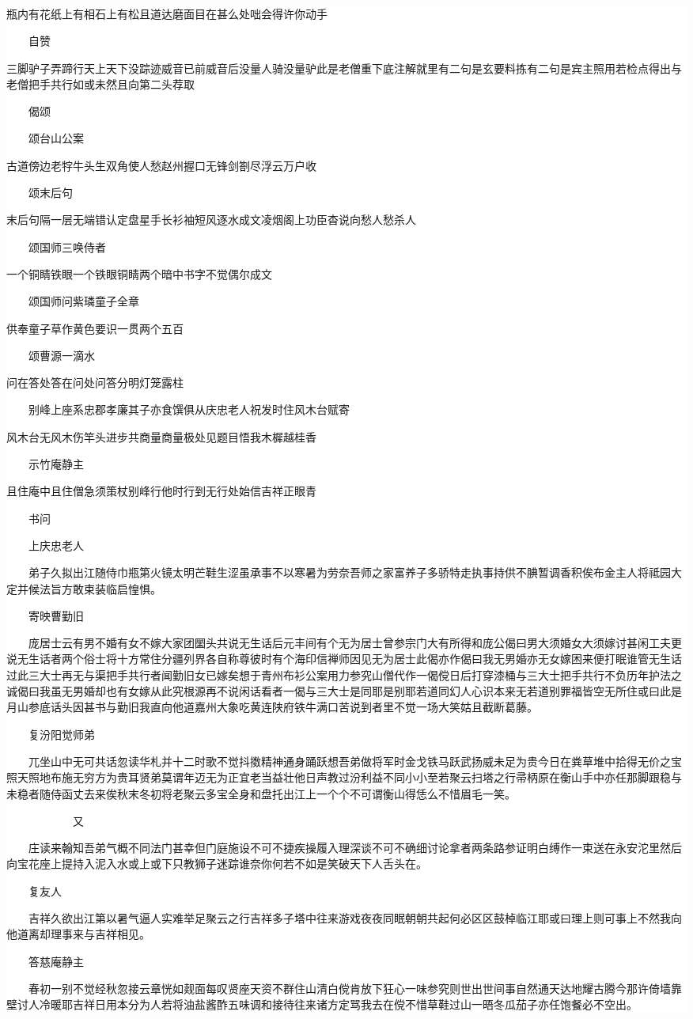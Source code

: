 瓶内有花纸上有相石上有松且道达磨面目在甚么处咄会得许你动手

　　自赞

三脚驴子弄蹄行天上天下没踪迹威音已前威音后没量人骑没量驴此是老僧重下底注解就里有二句是玄要料拣有二句是宾主照用若检点得出与老僧把手共行如或未然且向第二头荐取

　　偈颂

　　颂台山公案

古道傍边老牸牛头生双角使人愁赵州握口无锋剑劄尽浮云万户收

　　颂末后句

末后句隔一层无端错认定盘星手长衫袖短风逐水成文凌烟阁上功臣杳说向愁人愁杀人

　　颂国师三唤侍者

一个铜睛铁眼一个铁眼铜睛两个暗中书字不觉偶尔成文

　　颂国师问紫璘童子全章

供奉童子草作黄色要识一贯两个五百

　　颂曹源一滴水

问在答处答在问处问答分明灯笼露柱

　　别峰上座系忠郡孝廉其子亦食馔俱从庆忠老人祝发时住风木台赋寄

风木台无风木伤竿头进步共商量商量极处见题目悟我木樨越桂香

　　示竹庵静主

且住庵中且住僧急须策杖别峰行他时行到无行处始信吉祥正眼青

　　书问

　　上庆忠老人

　　弟子久拟出江随侍巾瓶第火镜太明芒鞋生涩虽承事不以寒暑为劳奈吾师之家富养子多骄特走执事持供不腆暂调香积俟布金主人将祗园大定并候法旨方敢束装临启惶惧。

　　寄映曹勤旧

　　庞居士云有男不婚有女不嫁大家团圞头共说无生话后元丰间有个无为居士曾参宗门大有所得和庞公偈曰男大须婚女大须嫁讨甚闲工夫更说无生话者两个俗士将十方常住分疆列界各自称尊彼时有个海印信禅师因见无为居士此偈亦作偈曰我无男婚亦无女嫁困来便打眠谁管无生话过此三大士再无与渠把手共行者闻勤旧女已嫁矣想于青州布衫公案用力参究山僧代作一偈傥日后打穿漆桶与三大士把手共行不负历年护法之诚偈曰我虽无男婚却也有女嫁从此究根源再不说闲话看者一偈与三大士是同耶是别耶若道同幻人心识本来无若道别罪福皆空无所住或曰此是月山参底话头因甚书与勤旧我直向他道嘉州大象吃黄连陕府铁牛满口苦说到者里不觉一场大笑姑且截断葛藤。

　　复汾阳觉师弟

　　兀坐山中无可共话忽读华札并十二时歌不觉抖擞精神通身踊跃想吾弟做将军时金戈铁马跃武扬威未足为贵今日在粪草堆中拾得无价之宝照天照地布施无穷方为贵耳贤弟莫谓年迈无为正宜老当益壮他日声教过汾利益不同小小至若聚云扫塔之行帚柄原在衡山手中亦任那脚跟稳与未稳者随侍函丈去来俟秋末冬初将老聚云多宝全身和盘托出江上一个个不可谓衡山得恁么不惜眉毛一笑。

　　　　　　又

　　庄读来翰知吾弟气概不同法门甚幸但门庭施设不可不捷疾操履入理深谈不可不确细讨论拿者两条路参证明白缚作一束送在永安沱里然后向宝花座上提持入泥入水或上或下只教狮子迷踪谁奈你何若不如是笑破天下人舌头在。

　　复友人

　　吉祥久欲出江第以暑气逼人实难举足聚云之行吉祥多子塔中往来游戏夜夜同眠朝朝共起何必区区鼓棹临江耶或曰理上则可事上不然我向他道离却理事来与吉祥相见。

　　答慈庵静主

　　春初一别不觉经秋忽接云章恍如觌面每叹贤座天资不群住山清白傥肯放下狂心一味参究则世出世间事自然通天达地耀古腾今那许倚墙靠壁讨人冷暖耶吉祥日用本分为人若将油盐酱酢五味调和接待往来诸方定骂我去在傥不惜草鞋过山一晤冬瓜茄子亦任饱餐必不空出。
